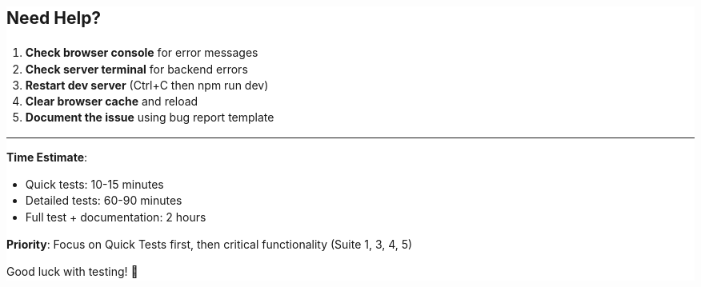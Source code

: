 
## Need Help?

1. **Check browser console** for error messages
2. **Check server terminal** for backend errors
3. **Restart dev server** (Ctrl+C then npm run dev)
4. **Clear browser cache** and reload
5. **Document the issue** using bug report template

---

**Time Estimate**:
- Quick tests: 10-15 minutes
- Detailed tests: 60-90 minutes
- Full test + documentation: 2 hours

**Priority**: Focus on Quick Tests first, then critical functionality (Suite 1, 3, 4, 5)

Good luck with testing! 🧪
